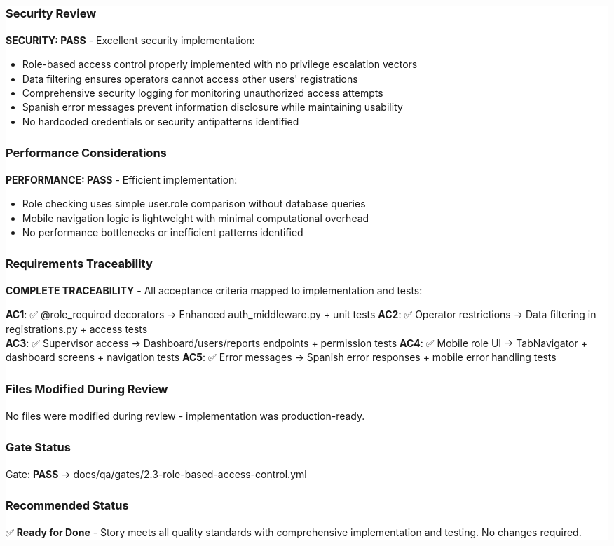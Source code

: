 ### Security Review

**SECURITY: PASS** - Excellent security implementation:
- Role-based access control properly implemented with no privilege escalation vectors
- Data filtering ensures operators cannot access other users' registrations
- Comprehensive security logging for monitoring unauthorized access attempts
- Spanish error messages prevent information disclosure while maintaining usability
- No hardcoded credentials or security antipatterns identified

### Performance Considerations

**PERFORMANCE: PASS** - Efficient implementation:
- Role checking uses simple user.role comparison without database queries
- Mobile navigation logic is lightweight with minimal computational overhead
- No performance bottlenecks or inefficient patterns identified

### Requirements Traceability

**COMPLETE TRACEABILITY** - All acceptance criteria mapped to implementation and tests:

**AC1**: ✅ @role_required decorators → Enhanced auth_middleware.py + unit tests
**AC2**: ✅ Operator restrictions → Data filtering in registrations.py + access tests  
**AC3**: ✅ Supervisor access → Dashboard/users/reports endpoints + permission tests
**AC4**: ✅ Mobile role UI → TabNavigator + dashboard screens + navigation tests
**AC5**: ✅ Error messages → Spanish error responses + mobile error handling tests

### Files Modified During Review

No files were modified during review - implementation was production-ready.

### Gate Status

Gate: **PASS** → docs/qa/gates/2.3-role-based-access-control.yml

### Recommended Status

✅ **Ready for Done** - Story meets all quality standards with comprehensive implementation and testing. No changes required.